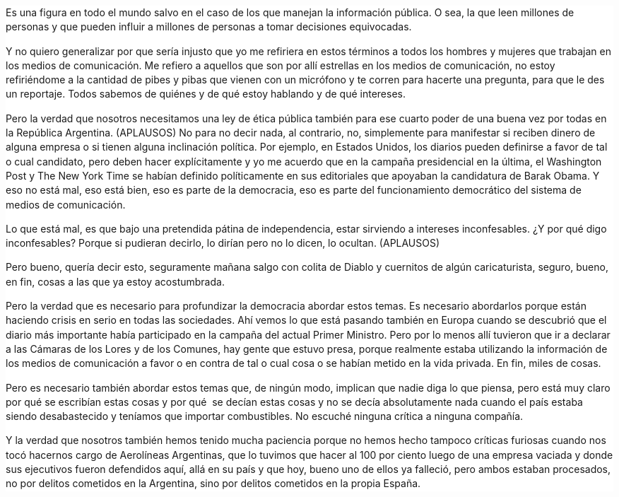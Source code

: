 Es una figura en todo el mundo salvo en el caso de los que manejan la
información pública. O sea, la que leen millones de personas y que
pueden influir a millones de personas a tomar decisiones equivocadas.

Y no quiero generalizar por que sería injusto que yo me refiriera en
estos términos a todos los hombres y mujeres que trabajan en los medios
de comunicación. Me refiero a aquellos que son por allí estrellas en los
medios de comunicación, no estoy refiriéndome a la cantidad de pibes y
pibas que vienen con un micrófono y te corren para hacerte una pregunta,
para que le des un reportaje. Todos sabemos de quiénes y de qué estoy
hablando y de qué intereses.

Pero la verdad que nosotros necesitamos una ley de ética pública también
para ese cuarto poder de una buena vez por todas en la República
Argentina. (APLAUSOS) No para no decir nada, al contrario, no,
simplemente para manifestar si reciben dinero de alguna empresa o si
tienen alguna inclinación política. Por ejemplo, en Estados Unidos, los
diarios pueden definirse a favor de tal o cual candidato, pero deben
hacer explícitamente y yo me acuerdo que en la campaña presidencial en
la última, el Washington Post y The New York Time se habían definido
políticamente en sus editoriales que apoyaban la candidatura de Barak
Obama. Y eso no está mal, eso está bien, eso es parte de la democracia,
eso es parte del funcionamiento democrático del sistema de medios de
comunicación.

Lo que está mal, es que bajo una pretendida pátina de independencia,
estar sirviendo a intereses inconfesables. ¿Y por qué digo
inconfesables? Porque si pudieran decirlo, lo dirían pero no lo dicen,
lo ocultan. (APLAUSOS)

Pero bueno, quería decir esto, seguramente mañana salgo con colita de
Diablo y cuernitos de algún caricaturista, seguro, bueno, en fin, cosas
a las que ya estoy acostumbrada.

Pero la verdad que es necesario para profundizar la democracia abordar
estos temas. Es necesario abordarlos porque están haciendo crisis en
serio en todas las sociedades. Ahí vemos lo que está pasando también en
Europa cuando se descubrió que el diario más importante había
participado en la campaña del actual Primer Ministro. Pero por lo menos
allí tuvieron que ir a declarar a las Cámaras de los Lores y de los
Comunes, hay gente que estuvo presa, porque realmente estaba utilizando
la información de los medios de comunicación a favor o en contra de tal
o cual cosa o se habían metido en la vida privada. En fin, miles de
cosas.

Pero es necesario también abordar estos temas que, de ningún modo,
implican que nadie diga lo que piensa, pero está muy claro por qué se
escribían estas cosas y por qué  se decían estas cosas y no se decía
absolutamente nada cuando el país estaba siendo desabastecido y teníamos
que importar combustibles. No escuché ninguna crítica a ninguna
compañía.

Y la verdad que nosotros también hemos tenido mucha paciencia porque no
hemos hecho tampoco críticas furiosas cuando nos tocó hacernos cargo de
Aerolíneas Argentinas, que lo tuvimos que hacer al 100 por ciento luego
de una empresa vaciada y donde sus ejecutivos fueron defendidos aquí,
allá en su país y que hoy, bueno uno de ellos ya falleció, pero ambos
estaban procesados, no por delitos cometidos en la Argentina, sino por
delitos cometidos en la propia España.
